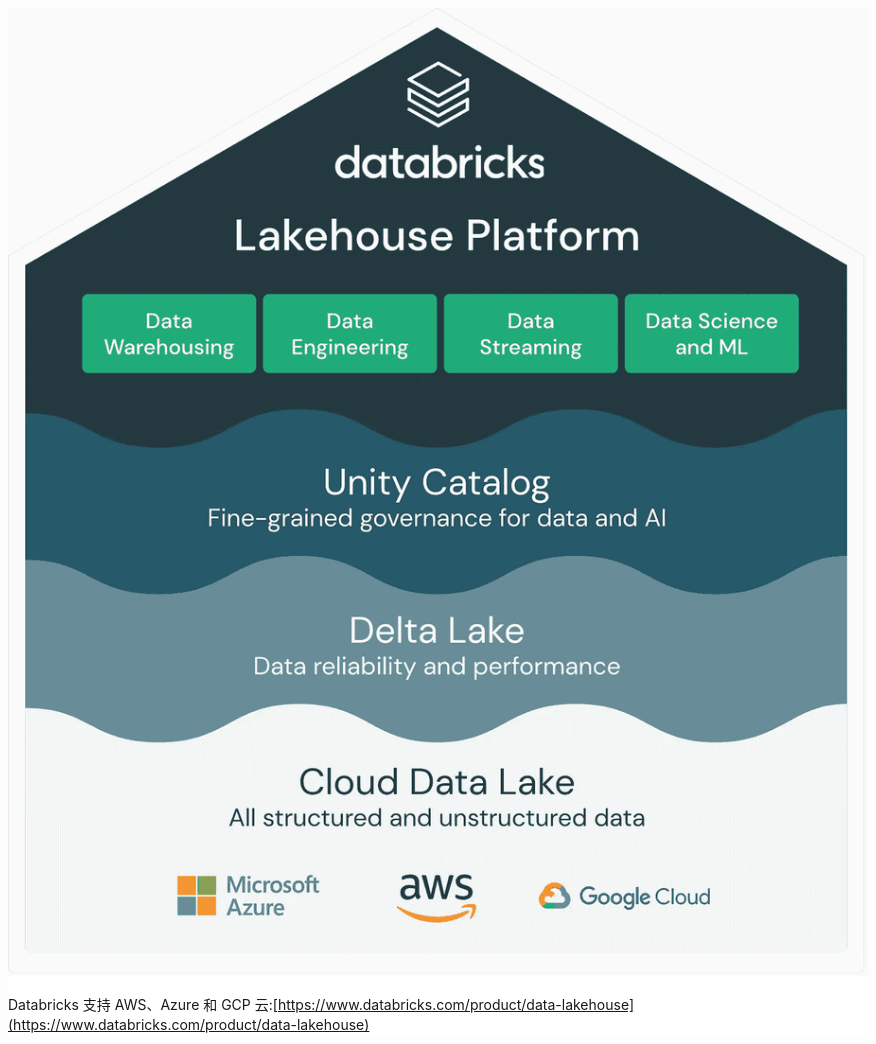 ![](img/e7b028820dd8c12b660b8dede2656be3.png)

Databricks 支持 AWS、Azure 和 GCP 云:[https://www.databricks.com/product/data-lakehouse](https://www.databricks.com/product/data-lakehouse)
